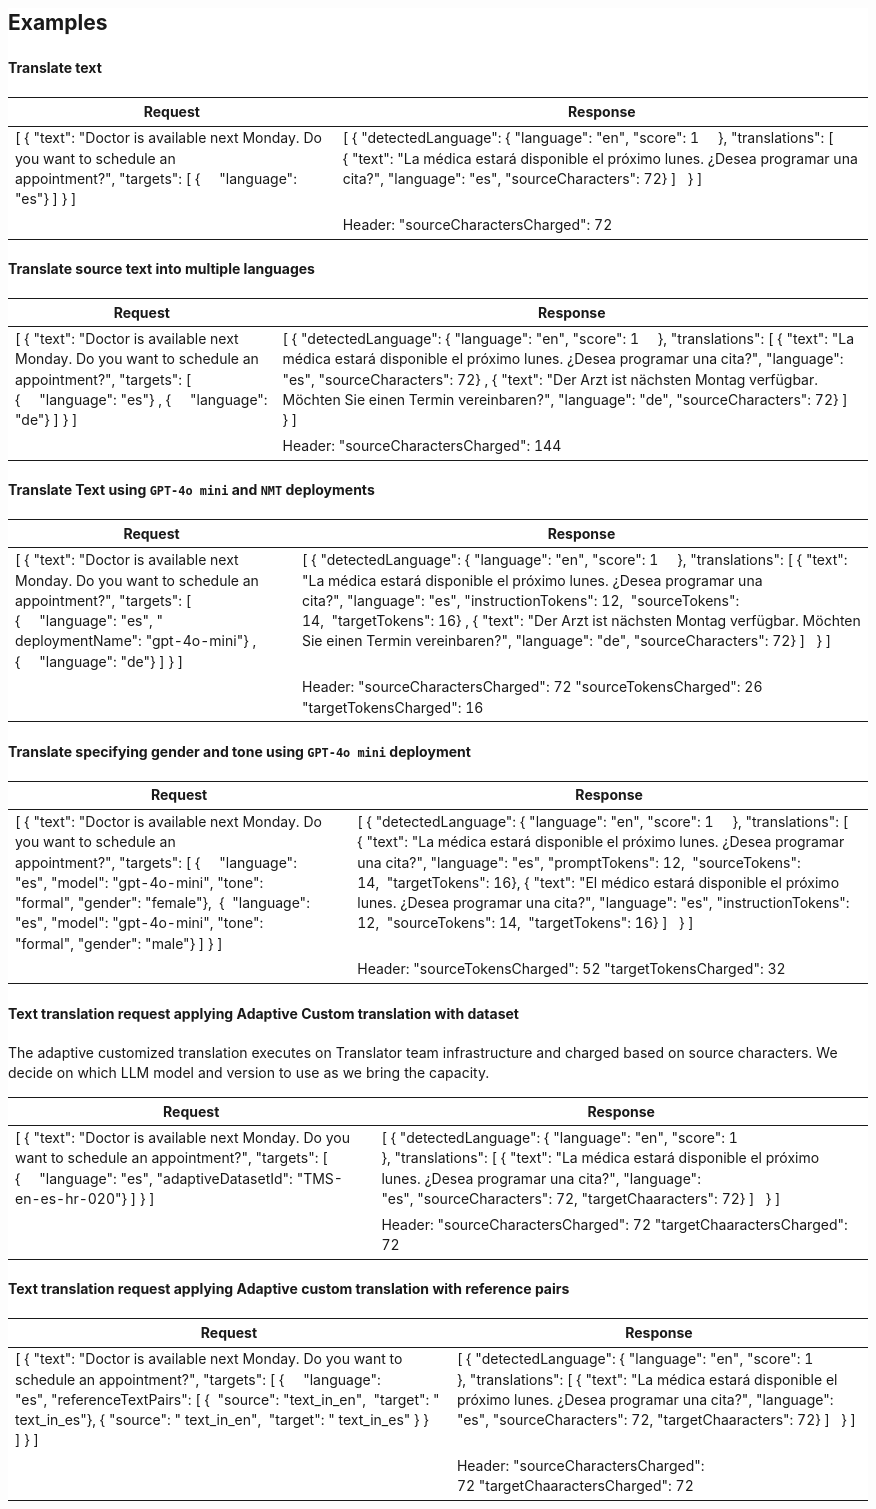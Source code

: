 
## Examples

#### Translate text

| Request | Response |
| --- | --- |
| [ { "text": "Doctor is available next Monday. Do you want to schedule an appointment?", "targets": [ {     "language": "es"} ] } ] | [ { "detectedLanguage": { "language": "en", "score": 1     }, "translations": [ { "text": "La médica estará disponible el próximo lunes. ¿Desea programar una cita?", "language": "es", "sourceCharacters": 72} ]   } ] |
|  | Header: "sourceCharactersCharged": 72 |

#### Translate source text into multiple languages
| Request | Response |
| --- | --- |
| [ { "text": "Doctor is available next Monday. Do you want to schedule an appointment?", "targets": [ {     "language": "es"} , {     "language": "de"} ] } ] | [ { "detectedLanguage": { "language": "en", "score": 1     }, "translations": [ { "text": "La médica estará disponible el próximo lunes. ¿Desea programar una cita?", "language": "es", "sourceCharacters": 72} , { "text": "Der Arzt ist nächsten Montag verfügbar. Möchten Sie einen Termin vereinbaren?", "language": "de", "sourceCharacters": 72} ]   } ] |
|  | Header: "sourceCharactersCharged": 144 |

#### Translate Text using `GPT-4o mini` and `NMT` deployments

| Request | Response |
| --- | --- |
| [ { "text": "Doctor is available next Monday. Do you want to schedule an appointment?", "targets": [ {     "language": "es", " deploymentName": "gpt-4o-mini"} , {     "language": "de"} ] } ] | [ { "detectedLanguage": { "language": "en", "score": 1     }, "translations": [ { "text": "La médica estará disponible el próximo lunes. ¿Desea programar una cita?", "language": "es", "instructionTokens": 12,  "sourceTokens": 14,  "targetTokens": 16} , { "text": "Der Arzt ist nächsten Montag verfügbar. Möchten Sie einen Termin vereinbaren?", "language": "de", "sourceCharacters": 72} ]   } ] |
|  | Header: "sourceCharactersCharged": 72 "sourceTokensCharged": 26 "targetTokensCharged": 16 |

#### Translate specifying gender and tone using `GPT-4o mini` deployment

| Request | Response |
| --- | --- |
| [ { "text": "Doctor is available next Monday. Do you want to schedule an appointment?", "targets": [ {     "language": "es", "model": "gpt-4o-mini", "tone": "formal", "gender": "female"},  {  "language": "es", "model": "gpt-4o-mini", "tone": "formal", "gender": "male"} ] } ] | [ { "detectedLanguage": { "language": "en", "score": 1     }, "translations": [ { "text": "La médica estará disponible el próximo lunes. ¿Desea programar una cita?", "language": "es", "promptTokens": 12,  "sourceTokens": 14,  "targetTokens": 16}, { "text": "El médico estará disponible el próximo lunes. ¿Desea programar una cita?", "language": "es", "instructionTokens": 12,  "sourceTokens": 14,  "targetTokens": 16} ]   } ] |
|  | Header: "sourceTokensCharged": 52 "targetTokensCharged": 32 |

#### Text translation request applying Adaptive Custom translation with dataset  

The adaptive customized translation executes on Translator team infrastructure and charged based on source characters. We decide on which LLM model and version to use as we bring the capacity.  

| Request | Response |
| --- | --- |
| [ { "text": "Doctor is available next Monday. Do you want to schedule an appointment?", "targets": [ {     "language": "es", "adaptiveDatasetId": "TMS-en-es-hr-020"} ] } ] | [ { "detectedLanguage": { "language": "en", "score": 1     }, "translations": [ { "text": "La médica estará disponible el próximo lunes. ¿Desea programar una cita?", "language": "es", "sourceCharacters": 72, "targetChaaracters": 72} ]   } ] |
|  | Header: "sourceCharactersCharged": 72 "targetChaaractersCharged": 72 |

#### Text translation request applying Adaptive custom translation with reference pairs 

| Request | Response |
| --- | --- |
| [ { "text": "Doctor is available next Monday. Do you want to schedule an appointment?", "targets": [ {     "language": "es", "referenceTextPairs": [ {  "source": "text_in_en",  "target": " text_in_es"}, { "source": " text_in_en",  "target": " text_in_es" } } ] } ] | [ { "detectedLanguage": { "language": "en", "score": 1     }, "translations": [ { "text": "La médica estará disponible el próximo lunes. ¿Desea programar una cita?", "language": "es", "sourceCharacters": 72, "targetChaaracters": 72} ]   } ] |
|  | Header: "sourceCharactersCharged": 72 "targetChaaractersCharged": 72 |
